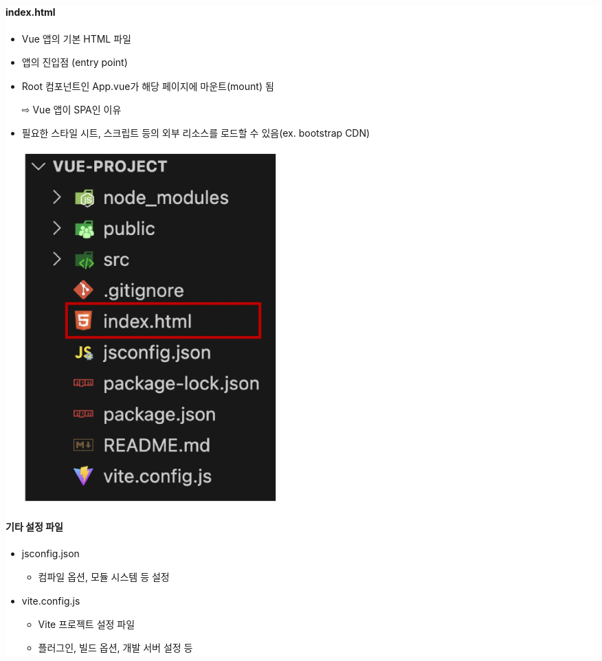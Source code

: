
#### index.html

  - Vue 앱의 기본 HTML 파일

  - 앱의 진입점 (entry point)

  - Root 컴포넌트인 App.vue가 해당 페이지에 마운트(mount) 됨

    ⇨ Vue 앱이 SPA인 이유

  - 필요한 스타일 시트, 스크립트 등의 외부 리소스를 로드할 수 있음(ex. bootstrap CDN)

    ![alt text](./images/image_26.png)


#### 기타 설정 파일

  - jsconfig.json

    - 컴파일 옵션, 모듈 시스템 등 설정

  - vite.config.js

    - Vite 프로젝트 설정 파일

    - 플러그인, 빌드 옵션, 개발 서버 설정 등
